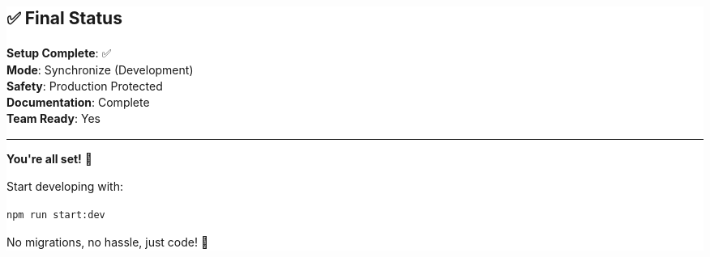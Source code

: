 ## ✅ Final Status

**Setup Complete**: ✅  
**Mode**: Synchronize (Development)  
**Safety**: Production Protected  
**Documentation**: Complete  
**Team Ready**: Yes  

---

**You're all set!** 🎉

Start developing with:
```bash
npm run start:dev
```

No migrations, no hassle, just code! 🚀
